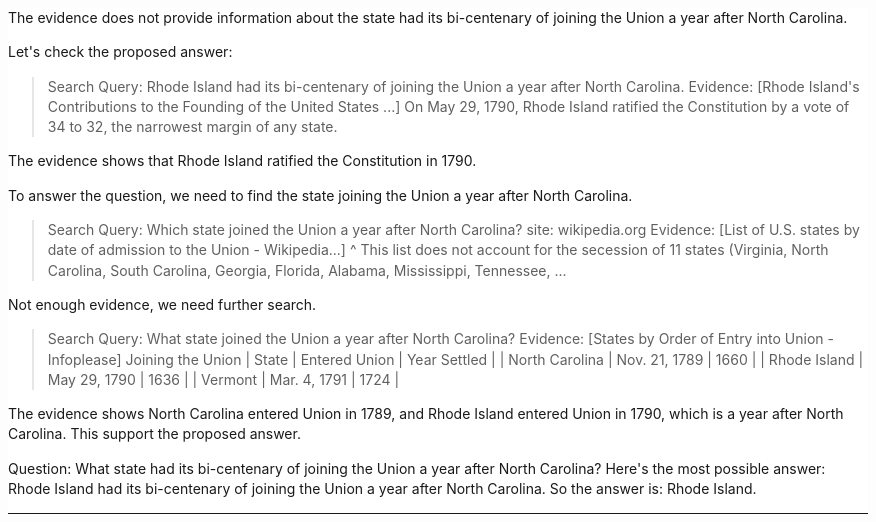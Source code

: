 The evidence does not provide information about the state had its bi-centenary of joining the Union a year after North Carolina.

Let's check the proposed answer:

> Search Query: Rhode Island had its bi-centenary of joining the Union a year after North Carolina.
> Evidence: [Rhode Island's Contributions to the Founding of the United States ...] On May 29, 1790, Rhode Island ratified the Constitution by a vote of 34 to 32, the narrowest margin of any state. 

The evidence shows that Rhode Island ratified the Constitution in 1790.

To answer the question, we need to find the state joining the Union a year after North Carolina.

> Search Query: Which state joined the Union a year after North Carolina? site: wikipedia.org
> Evidence: [List of U.S. states by date of admission to the Union - Wikipedia...] ^ This list does not account for the secession of 11 states (Virginia, North Carolina, South Carolina, Georgia, Florida, Alabama, Mississippi, Tennessee, ...

Not enough evidence, we need further search.

> Search Query: What state joined the Union a year after North Carolina?
> Evidence: [States by Order of Entry into Union - Infoplease] Joining the Union
| State | Entered Union | Year Settled |
| North Carolina | Nov. 21, 1789 | 1660 |
| Rhode Island | May 29, 1790 | 1636 |
| Vermont | Mar. 4, 1791 | 1724 |

The evidence shows North Carolina entered Union in 1789, and Rhode Island entered Union in 1790, which is a year after North Carolina.
This support the proposed answer.

Question: What state had its bi-centenary of joining the Union a year after North Carolina?
Here's the most possible answer: Rhode Island had its bi-centenary of joining the Union a year after North Carolina. So the answer is: Rhode Island.

---